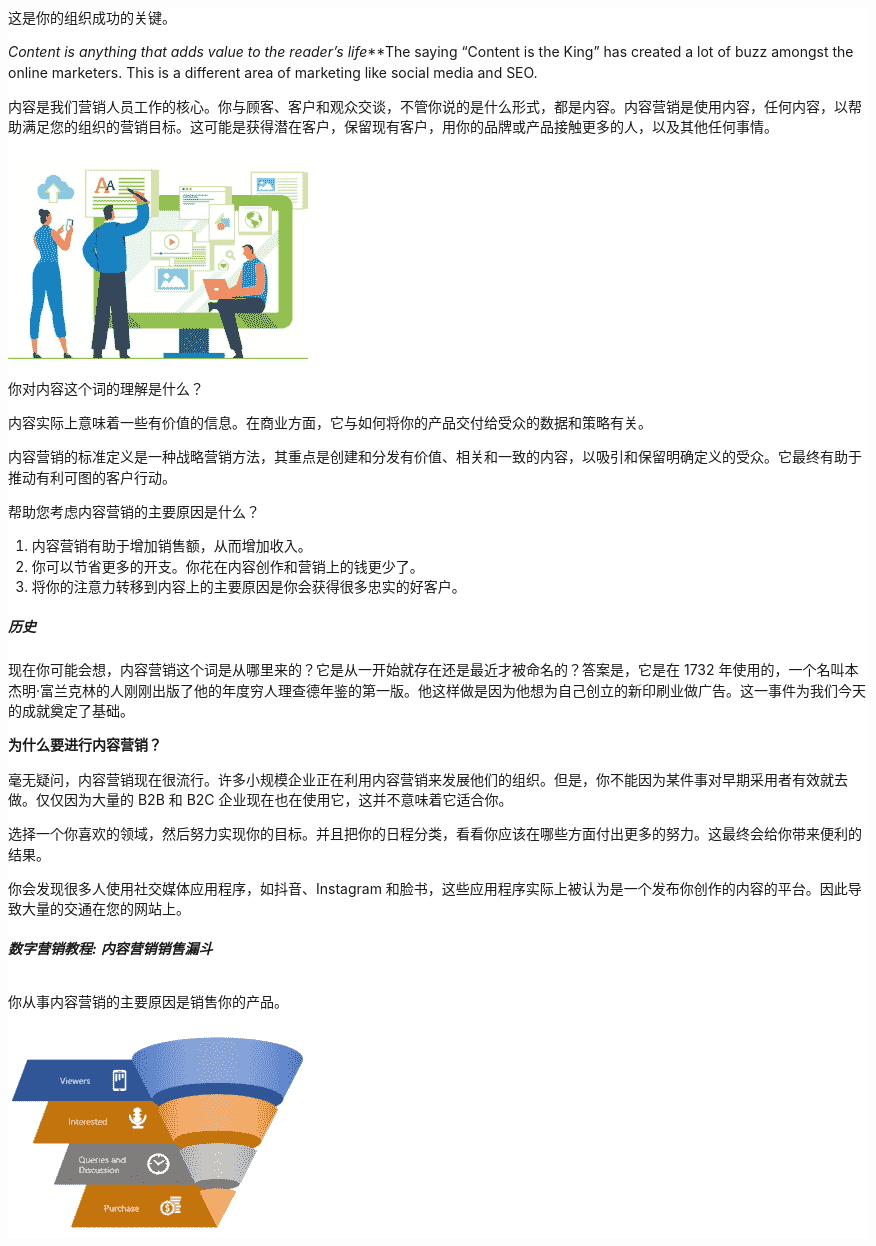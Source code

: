 这是你的组织成功的关键。

*Content is anything that adds value to the reader’s life***The saying “Content is the King” has created a lot of buzz amongst the online marketers. This is a different area of marketing like social media and SEO.

内容是我们营销人员工作的核心。你与顾客、客户和观众交谈，不管你说的是什么形式，都是内容。内容营销是使用内容，任何内容，以帮助满足您的组织的营销目标。这可能是获得潜在客户，保留现有客户，用你的品牌或产品接触更多的人，以及其他任何事情。

![content marketing- Digital Marketing Tutorial-Edureka](img/92942a8eb5340e1425233376e8141690.png)

你对内容这个词的理解是什么？

内容实际上意味着一些有价值的信息。在商业方面，它与如何将你的产品交付给受众的数据和策略有关。

内容营销的标准定义是一种战略营销方法，其重点是创建和分发有价值、相关和一致的内容，以吸引和保留明确定义的受众。它最终有助于推动有利可图的客户行动。

帮助您考虑内容营销的主要原因是什么？

1.  内容营销有助于增加销售额，从而增加收入。
2.  你可以节省更多的开支。你花在内容创作和营销上的钱更少了。
3.  将你的注意力转移到内容上的主要原因是你会获得很多忠实的好客户。

##### **历史**

现在你可能会想，内容营销这个词是从哪里来的？它是从一开始就存在还是最近才被命名的？答案是，它是在 1732 年使用的，一个名叫本杰明·富兰克林的人刚刚出版了他的年度穷人理查德年鉴的第一版。他这样做是因为他想为自己创立的新印刷业做广告。这一事件为我们今天的成就奠定了基础。

**为什么要进行内容营销？**

毫无疑问，内容营销现在很流行。许多小规模企业正在利用内容营销来发展他们的组织。但是，你不能因为某件事对早期采用者有效就去做。仅仅因为大量的 B2B 和 B2C 企业现在也在使用它，这并不意味着它适合你。

选择一个你喜欢的领域，然后努力实现你的目标。并且把你的日程分类，看看你应该在哪些方面付出更多的努力。这最终会给你带来便利的结果。

你会发现很多人使用社交媒体应用程序，如抖音、Instagram 和脸书，这些应用程序实际上被认为是一个发布你创作的内容的平台。因此导致大量的交通在您的网站上。

###### **数字营销教程:** **内容营销销售漏斗**

你从事内容营销的主要原因是销售你的产品。

![Sales Funnel - Digital Marketing Tutorial-Edureka](img/47806d1a9de1f7e1bf406941cacbd003.png)
